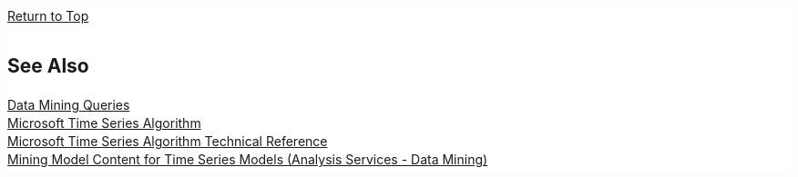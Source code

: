  [Return to Top](#bkmk_Top)  
  
## See Also  
 [Data Mining Queries](../../Topics/TopicNameNotContainA/Data-Mining-Queries.md)   
 [Microsoft Time Series Algorithm](../../Topics/TopicNameNotContainA/Microsoft-Time-Series-Algorithm.md)   
 [Microsoft Time Series Algorithm Technical Reference](../../Topics/TopicNameNotContainA/Microsoft-Time-Series-Algorithm-Technical-Reference.md)   
 [Mining Model Content for Time Series Models (Analysis Services - Data Mining)](../../Topics/TopicNameNotContainA/Mining-Model-Content-for-Time-Series-Models--Analysis-Services---Data-Mining-.md)